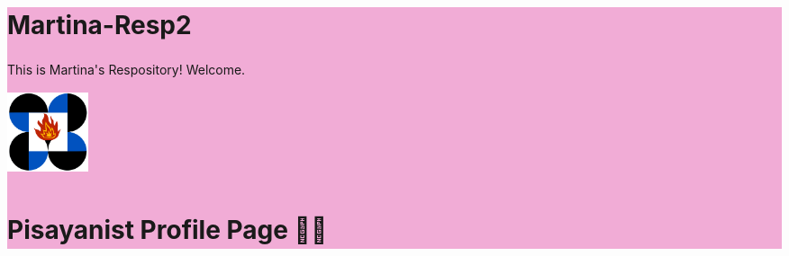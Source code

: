 # Martina-Resp2
This is Martina's Respository! Welcome.

<!DOCTYPE html>
<html lang="en">
<head>
    <meta charset="UTF-8">
    <meta name="viewport" content="width=device-width, initial-scale=1.0">
    <title>Pisayanist Profile</title>
</head>
<body style="background-color: rgba(241, 171, 214, 0.986);">
    <img src="PSHS_System_Logo.png" width="90" height="90">
    <h1>Pisayanist Profile Page 🏫✨</h1>
    